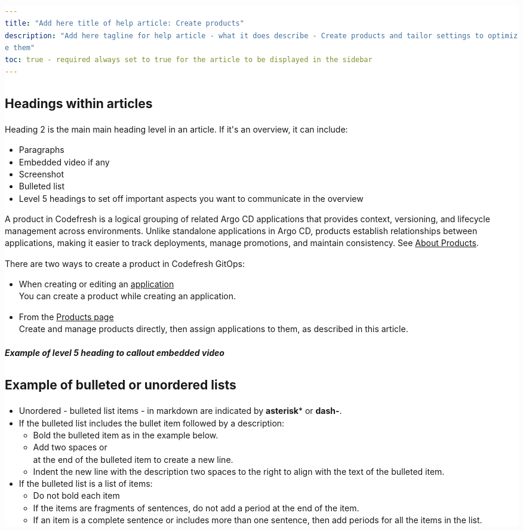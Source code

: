 ```yaml
---
title: "Add here title of help article: Create products"
description: "Add here tagline for help article - what it does describe - Create products and tailor settings to optimize them"
toc: true - required always set to true for the article to be displayed in the sidebar
---
```


## Headings within articles
Heading 2 is the main main heading level in an article. 
If it's an overview, it can include:
* Paragraphs
* Embedded video if any
* Screenshot 
* Bulleted list 
* Level 5 headings to set off important aspects you want to communicate in the overview



A product in Codefresh is a logical grouping of related Argo CD applications that provides context, versioning, and lifecycle management across environments. Unlike standalone applications in Argo CD, products establish relationships between applications, making it easier to track deployments, manage promotions, and maintain consistency. See [About Products]({{site.baseurl}}/docs/products/about-products/).

There are two ways to create a product in Codefresh GitOps:
* When creating or editing an [application]({{site.baseurl}}/docs/deployments/gitops/application-configuration-settings/#products)<br>
  You can create a product while creating an application.

* From the [Products page](#create-products)<br>
  Create and manage products directly, then assign applications to them, as described in this article.
##### Example of level 5 heading to callout embedded video
<iframe width="560" height="315" src="https://www.youtube.com/embed/m3wE4OfV9xE?si=IO-SSoPPIKR8B9r0" title="YouTube video player" frameborder="0" allow="accelerometer; autoplay; clipboard-write; encrypted-media; gyroscope; picture-in-picture; web-share" referrerpolicy="strict-origin-when-cross-origin" allowfullscreen></iframe>


## Example of bulleted or unordered lists
* Unordered - bulleted list items - in markdown are indicated by **asterisk*** or **dash-**.
* If the bulleted list includes the bullet item followed by a description:
    * Bold the bulleted item as in the example below.
    * Add two spaces or <br> at the end of the bulleted item to create a new line.
    * Indent the new line with the description two spaces to the right to align with the text of the bulleted item.
* If the bulleted list is a list of items:
    * Do not bold each item
    * If the items are fragments of sentences, do not add a period at the end of the item.
    * If an item is a complete sentence or includes more than one sentence, then add periods for all the items in the list.
